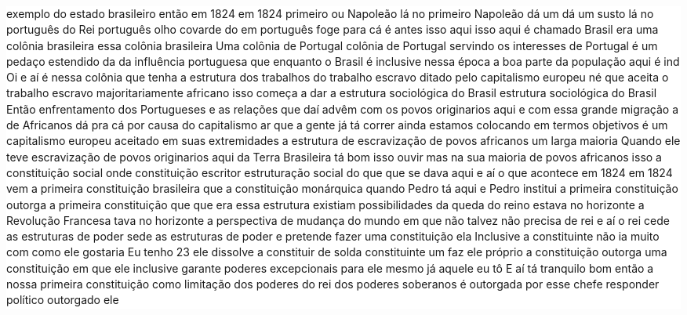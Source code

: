 exemplo do estado brasileiro então em
1824 em 1824 primeiro ou Napoleão lá no
primeiro Napoleão dá um dá um susto lá
no português do Rei português olho
covarde do em português foge para cá é
antes isso aqui isso aqui é chamado
Brasil era uma colônia brasileira essa
colônia brasileira Uma colônia de
Portugal colônia de Portugal servindo os
interesses de Portugal é um pedaço
estendido da da influência portuguesa
que enquanto o Brasil é inclusive nessa
época a boa parte da população aqui é
ind
Oi e aí é nessa colônia que tenha a
estrutura dos trabalhos do trabalho
escravo ditado pelo capitalismo europeu
né que aceita o trabalho escravo
majoritariamente africano isso começa a
dar a estrutura sociológica do Brasil
estrutura sociológica do Brasil Então
enfrentamento dos Portugueses e as
relações que daí advêm com os povos
originarios aqui e com essa grande
migração a de Africanos dá pra cá por
causa do capitalismo ar que a gente já
tá correr ainda estamos colocando em
termos objetivos é um capitalismo
europeu aceitado em suas extremidades a
estrutura de escravização de povos
africanos um larga maioria Quando ele
teve escravização de povos originarios
aqui da Terra Brasileira tá bom isso
ouvir mas na sua maioria de povos
africanos isso
a constituição social onde constituição
escritor estruturação social do que que
se dava aqui e aí o que acontece em 1824
em 1824 vem a primeira constituição
brasileira que a constituição monárquica
quando Pedro tá aqui e Pedro institui a
primeira constituição outorga a primeira
constituição que que era essa estrutura
existiam possibilidades da queda do
reino estava no horizonte a Revolução
Francesa tava no horizonte a perspectiva
de mudança do mundo em que não talvez
não precisa de rei e aí o rei cede as
estruturas de poder sede as estruturas
de poder e pretende fazer uma
constituição ela Inclusive a
constituinte não ia muito com como ele
gostaria Eu tenho 23 ele dissolve a
constituir de solda constituinte um faz
ele próprio a constituição outorga uma
constituição em que ele inclusive
garante poderes excepcionais para ele
mesmo já aquele eu tô
E aí
tá tranquilo
bom então a nossa primeira constituição
como limitação dos poderes do rei dos
poderes soberanos é outorgada por esse
chefe responder político outorgado ele